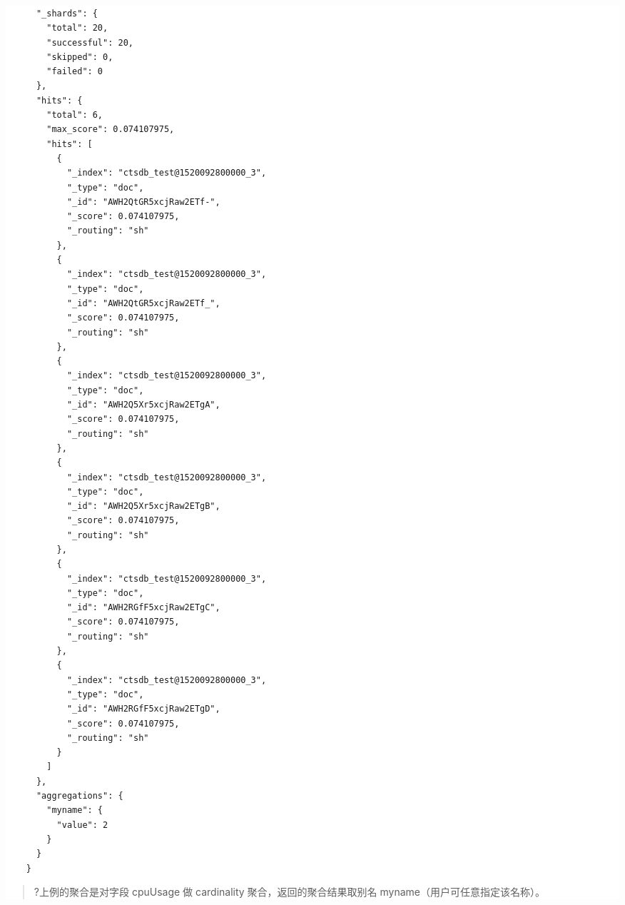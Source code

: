 ```
      "_shards": {
        "total": 20,
        "successful": 20,
        "skipped": 0,
        "failed": 0
      },
      "hits": {
        "total": 6,
        "max_score": 0.074107975,
        "hits": [
          {
            "_index": "ctsdb_test@1520092800000_3",
            "_type": "doc",
            "_id": "AWH2QtGR5xcjRaw2ETf-",
            "_score": 0.074107975,
            "_routing": "sh"
          },
          {
            "_index": "ctsdb_test@1520092800000_3",
            "_type": "doc",
            "_id": "AWH2QtGR5xcjRaw2ETf_",
            "_score": 0.074107975,
            "_routing": "sh"
          },
          {
            "_index": "ctsdb_test@1520092800000_3",
            "_type": "doc",
            "_id": "AWH2Q5Xr5xcjRaw2ETgA",
            "_score": 0.074107975,
            "_routing": "sh"
          },
          {
            "_index": "ctsdb_test@1520092800000_3",
            "_type": "doc",
            "_id": "AWH2Q5Xr5xcjRaw2ETgB",
            "_score": 0.074107975,
            "_routing": "sh"
          },
          {
            "_index": "ctsdb_test@1520092800000_3",
            "_type": "doc",
            "_id": "AWH2RGfF5xcjRaw2ETgC",
            "_score": 0.074107975,
            "_routing": "sh"
          },
          {
            "_index": "ctsdb_test@1520092800000_3",
            "_type": "doc",
            "_id": "AWH2RGfF5xcjRaw2ETgD",
            "_score": 0.074107975,
            "_routing": "sh"
          }
        ]
      },
      "aggregations": {
        "myname": {
          "value": 2
        }
      }
    }
```
>?上例的聚合是对字段 cpuUsage 做 cardinality 聚合，返回的聚合结果取别名 myname（用户可任意指定该名称）。
